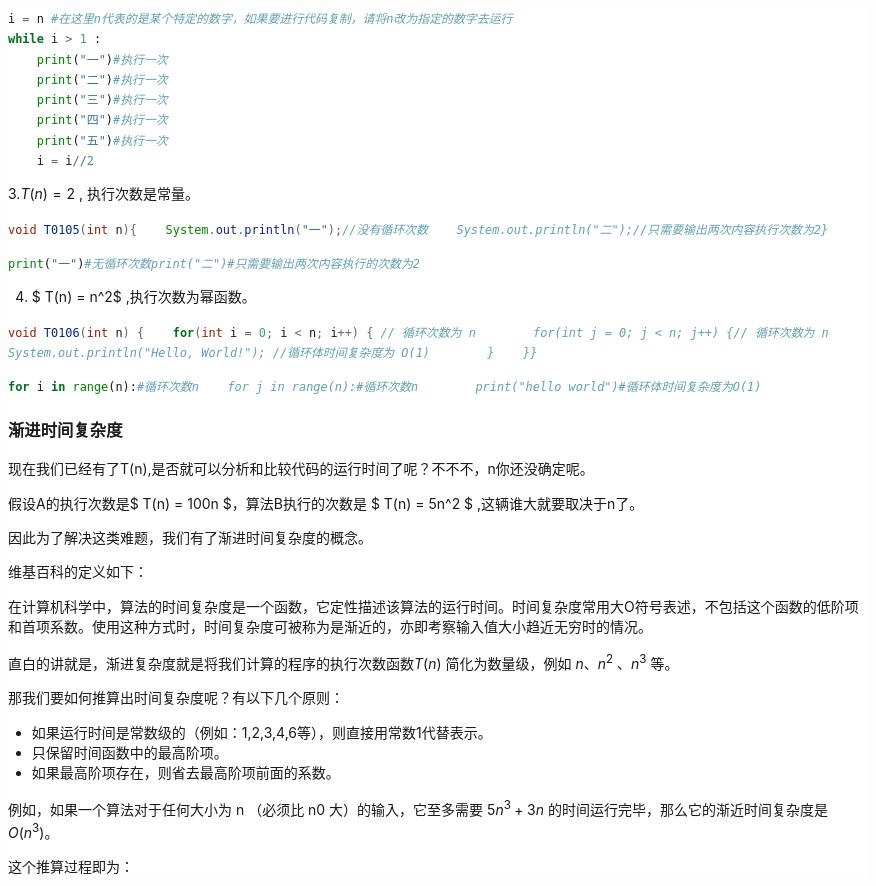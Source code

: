 ```python
i = n #在这里n代表的是某个特定的数字，如果要进行代码复制，请将n改为指定的数字去运行
while i > 1 :
    print("一")#执行一次
    print("二")#执行一次
    print("三")#执行一次
    print("四")#执行一次
    print("五")#执行一次
    i = i//2
```

3.$T(n) = 2$ , 执行次数是常量。

```JAVA
void T0105(int n){    System.out.println("一");//没有循环次数    System.out.println("二");//只需要输出两次内容执行次数为2}
```

```python
print("一")#无循环次数print("二")#只需要输出两次内容执行的次数为2
```



4. $ T(n) = n^2$ ,执行次数为幂函数。

``` JAVA
void T0106(int n) {    for(int i = 0; i < n; i++) { // 循环次数为 n        for(int j = 0; j < n; j++) {// 循环次数为 n            System.out.println("Hello, World!"); //循环体时间复杂度为 O(1)        }    }}
```

```python
for i in range(n):#循环次数n    for j in range(n):#循环次数n        print("hello world")#循环体时间复杂度为O(1)
```



###  渐进时间复杂度

现在我们已经有了T(n),是否就可以分析和比较代码的运行时间了呢？不不不，n你还没确定呢。

假设A的执行次数是$ T(n) = 100n $，算法B执行的次数是 $ T(n) = 5n^2 $ ,这辆谁大就要取决于n了。

因此为了解决这类难题，我们有了渐进时间复杂度的概念。

维基百科的定义如下：

在计算机科学中，算法的时间复杂度是一个函数，它定性描述该算法的运行时间。时间复杂度常用大O符号表述，不包括这个函数的低阶项和首项系数。使用这种方式时，时间复杂度可被称为是渐近的，亦即考察输入值大小趋近无穷时的情况。

直白的讲就是，渐进复杂度就是将我们计算的程序的执行次数函数$T(n)$ 简化为数量级，例如 $n$、$n^2$ 、$n^3$ 等。

那我们要如何推算出时间复杂度呢？有以下几个原则：

- 如果运行时间是常数级的（例如：1,2,3,4,6等），则直接用常数1代替表示。
- 只保留时间函数中的最高阶项。
- 如果最高阶项存在，则省去最高阶项前面的系数。

例如，如果一个算法对于任何大小为 n （必须比 n0 大）的输入，它至多需要 $5n^3 + 3n$ 的时间运行完毕，那么它的渐近时间复杂度是 $O(n^3)$。

这个推算过程即为：

